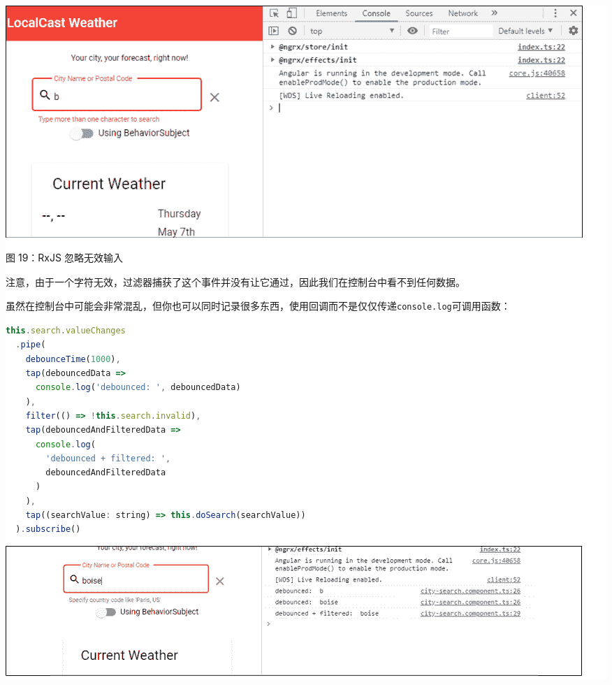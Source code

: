 ![](img/B14094_A2_19.png)

图 19：RxJS 忽略无效输入

注意，由于一个字符无效，过滤器捕获了这个事件并没有让它通过，因此我们在控制台中看不到任何数据。

虽然在控制台中可能会非常混乱，但你也可以同时记录很多东西，使用回调而不是仅仅传递`console.log`可调用函数：

```js
this.search.valueChanges 
  .pipe( 
    debounceTime(1000), 
    tap(debouncedData => 
      console.log('debounced: ', debouncedData)
    ), 
    filter(() => !this.search.invalid), 
    tap(debouncedAndFilteredData => 
      console.log(
        'debounced + filtered: ', 
        debouncedAndFilteredData
      )
    ), 
    tap((searchValue: string) => this.doSearch(searchValue)) 
  ).subscribe() 
```

![](img/B14094_A2_20.png)
